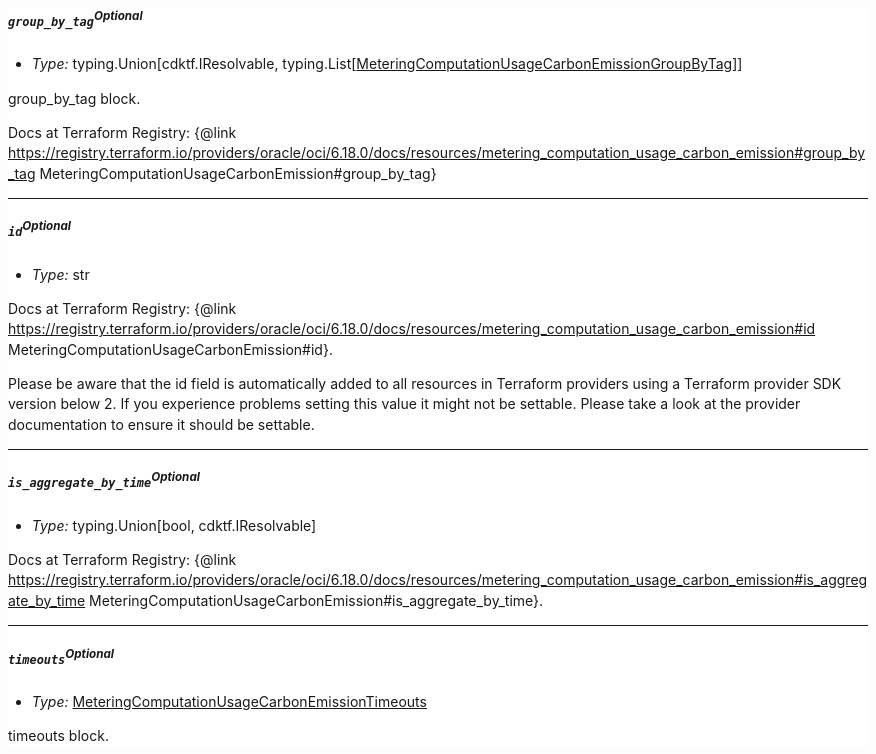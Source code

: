 ##### `group_by_tag`<sup>Optional</sup> <a name="group_by_tag" id="rhizo-co-terraform-provider-oci.meteringComputationUsageCarbonEmission.MeteringComputationUsageCarbonEmission.Initializer.parameter.groupByTag"></a>

- *Type:* typing.Union[cdktf.IResolvable, typing.List[<a href="#rhizo-co-terraform-provider-oci.meteringComputationUsageCarbonEmission.MeteringComputationUsageCarbonEmissionGroupByTag">MeteringComputationUsageCarbonEmissionGroupByTag</a>]]

group_by_tag block.

Docs at Terraform Registry: {@link https://registry.terraform.io/providers/oracle/oci/6.18.0/docs/resources/metering_computation_usage_carbon_emission#group_by_tag MeteringComputationUsageCarbonEmission#group_by_tag}

---

##### `id`<sup>Optional</sup> <a name="id" id="rhizo-co-terraform-provider-oci.meteringComputationUsageCarbonEmission.MeteringComputationUsageCarbonEmission.Initializer.parameter.id"></a>

- *Type:* str

Docs at Terraform Registry: {@link https://registry.terraform.io/providers/oracle/oci/6.18.0/docs/resources/metering_computation_usage_carbon_emission#id MeteringComputationUsageCarbonEmission#id}.

Please be aware that the id field is automatically added to all resources in Terraform providers using a Terraform provider SDK version below 2.
If you experience problems setting this value it might not be settable. Please take a look at the provider documentation to ensure it should be settable.

---

##### `is_aggregate_by_time`<sup>Optional</sup> <a name="is_aggregate_by_time" id="rhizo-co-terraform-provider-oci.meteringComputationUsageCarbonEmission.MeteringComputationUsageCarbonEmission.Initializer.parameter.isAggregateByTime"></a>

- *Type:* typing.Union[bool, cdktf.IResolvable]

Docs at Terraform Registry: {@link https://registry.terraform.io/providers/oracle/oci/6.18.0/docs/resources/metering_computation_usage_carbon_emission#is_aggregate_by_time MeteringComputationUsageCarbonEmission#is_aggregate_by_time}.

---

##### `timeouts`<sup>Optional</sup> <a name="timeouts" id="rhizo-co-terraform-provider-oci.meteringComputationUsageCarbonEmission.MeteringComputationUsageCarbonEmission.Initializer.parameter.timeouts"></a>

- *Type:* <a href="#rhizo-co-terraform-provider-oci.meteringComputationUsageCarbonEmission.MeteringComputationUsageCarbonEmissionTimeouts">MeteringComputationUsageCarbonEmissionTimeouts</a>

timeouts block.
